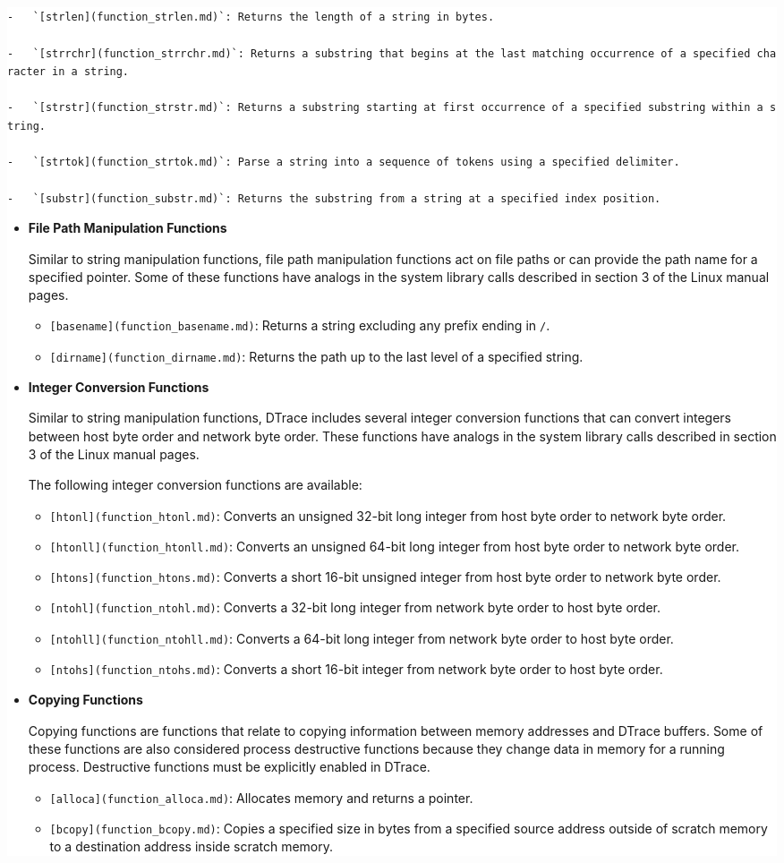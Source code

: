     -   `[strlen](function_strlen.md)`: Returns the length of a string in bytes.

    -   `[strrchr](function_strrchr.md)`: Returns a substring that begins at the last matching occurrence of a specified character in a string.

    -   `[strstr](function_strstr.md)`: Returns a substring starting at first occurrence of a specified substring within a string.

    -   `[strtok](function_strtok.md)`: Parse a string into a sequence of tokens using a specified delimiter.

    -   `[substr](function_substr.md)`: Returns the substring from a string at a specified index position.

-   **File Path Manipulation Functions**

    Similar to string manipulation functions, file path manipulation functions act on file paths or can provide the path name for a specified pointer. Some of these functions have analogs in the system library calls described in section 3 of the Linux manual pages.

    -   `[basename](function_basename.md)`: Returns a string excluding any prefix ending in `/`.

    -   `[dirname](function_dirname.md)`: Returns the path up to the last level of a specified string.

-   **Integer Conversion Functions**

    Similar to string manipulation functions, DTrace includes several integer conversion functions that can convert integers between host byte order and network byte order. These functions have analogs in the system library calls described in section 3 of the Linux manual pages.

    The following integer conversion functions are available:

    -   `[htonl](function_htonl.md)`: Converts an unsigned 32-bit long integer from host byte order to network byte order.

    -   `[htonll](function_htonll.md)`: Converts an unsigned 64-bit long integer from host byte order to network byte order.

    -   `[htons](function_htons.md)`: Converts a short 16-bit unsigned integer from host byte order to network byte order.

    -   `[ntohl](function_ntohl.md)`: Converts a 32-bit long integer from network byte order to host byte order.

    -   `[ntohll](function_ntohll.md)`: Converts a 64-bit long integer from network byte order to host byte order.

    -   `[ntohs](function_ntohs.md)`: Converts a short 16-bit integer from network byte order to host byte order.

-   **Copying Functions**

    Copying functions are functions that relate to copying information between memory addresses and DTrace buffers. Some of these functions are also considered process destructive functions because they change data in memory for a running process. Destructive functions must be explicitly enabled in DTrace.

    -   `[alloca](function_alloca.md)`: Allocates memory and returns a pointer.

    -   `[bcopy](function_bcopy.md)`: Copies a specified size in bytes from a specified source address outside of scratch memory to a destination address inside scratch memory.
